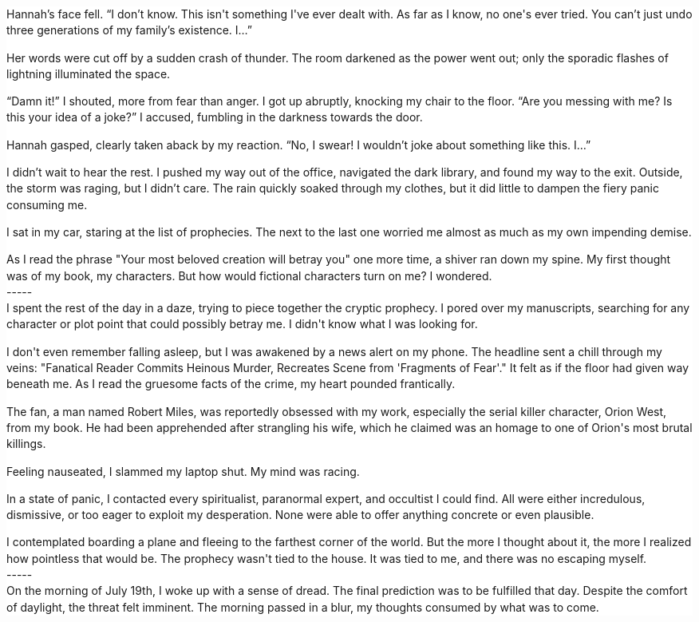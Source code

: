   
Hannah’s face fell. “I don’t know. This isn't something I've ever dealt with. As far as I know, no one's ever tried. You can’t just undo three generations of my family’s existence. I…”

  
Her words were cut off by a sudden crash of thunder. The room darkened as the power went out; only the sporadic flashes of lightning illuminated the space.

  
“Damn it!” I shouted, more from fear than anger. I got up abruptly, knocking my chair to the floor. “Are you messing with me? Is this your idea of a joke?” I accused, fumbling in the darkness towards the door.

  
Hannah gasped, clearly taken aback by my reaction. “No, I swear! I wouldn’t joke about something like this. I…”

  
I didn’t wait to hear the rest. I pushed my way out of the office, navigated the dark library, and found my way to the exit. Outside, the storm was raging, but I didn’t care. The rain quickly soaked through my clothes, but it did little to dampen the fiery panic consuming me.

  
I sat in my car, staring at the list of prophecies. The next to the last one worried me almost as much as my own impending demise.

  
As I read the phrase "Your most beloved creation will betray you" one more time, a shiver ran down my spine. My first thought was of my book, my characters. But how would fictional characters turn on me? I wondered.  
\-----  
I spent the rest of the day in a daze, trying to piece together the cryptic prophecy. I pored over my manuscripts, searching for any character or plot point that could possibly betray me. I didn't know what I was looking for.

  
I don't even remember falling asleep, but I was awakened by a news alert on my phone. The headline sent a chill through my veins: "Fanatical Reader Commits Heinous Murder, Recreates Scene from 'Fragments of Fear'." It felt as if the floor had given way beneath me. As I read the gruesome facts of the crime, my heart pounded frantically.

  
The fan, a man named Robert Miles, was reportedly obsessed with my work, especially the serial killer character, Orion West, from my book. He had been apprehended after strangling his wife, which he claimed was an homage to one of Orion's most brutal killings.

  
Feeling nauseated, I slammed my laptop shut. My mind was racing.

  
In a state of panic, I contacted every spiritualist, paranormal expert, and occultist I could find. All were either incredulous, dismissive, or too eager to exploit my desperation. None were able to offer anything concrete or even plausible.

  
I contemplated boarding a plane and fleeing to the farthest corner of the world. But the more I thought about it, the more I realized how pointless that would be. The prophecy wasn't tied to the house. It was tied to me, and there was no escaping myself.  
\-----  
On the morning of July 19th, I woke up with a sense of dread. The final prediction was to be fulfilled that day. Despite the comfort of daylight, the threat felt imminent. The morning passed in a blur, my thoughts consumed by what was to come.
